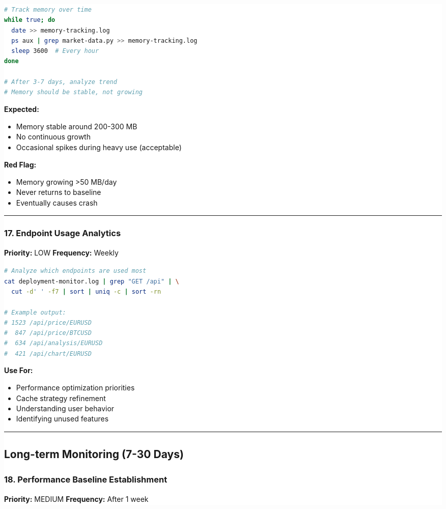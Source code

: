 ```bash
# Track memory over time
while true; do
  date >> memory-tracking.log
  ps aux | grep market-data.py >> memory-tracking.log
  sleep 3600  # Every hour
done

# After 3-7 days, analyze trend
# Memory should be stable, not growing
```

**Expected:**
- Memory stable around 200-300 MB
- No continuous growth
- Occasional spikes during heavy use (acceptable)

**Red Flag:**
- Memory growing >50 MB/day
- Never returns to baseline
- Eventually causes crash

---

### 17. Endpoint Usage Analytics
**Priority:** LOW
**Frequency:** Weekly

```bash
# Analyze which endpoints are used most
cat deployment-monitor.log | grep "GET /api" | \
  cut -d' ' -f7 | sort | uniq -c | sort -rn

# Example output:
# 1523 /api/price/EURUSD
#  847 /api/price/BTCUSD
#  634 /api/analysis/EURUSD
#  421 /api/chart/EURUSD
```

**Use For:**
- Performance optimization priorities
- Cache strategy refinement
- Understanding user behavior
- Identifying unused features

---

## Long-term Monitoring (7-30 Days)

### 18. Performance Baseline Establishment
**Priority:** MEDIUM
**Frequency:** After 1 week
